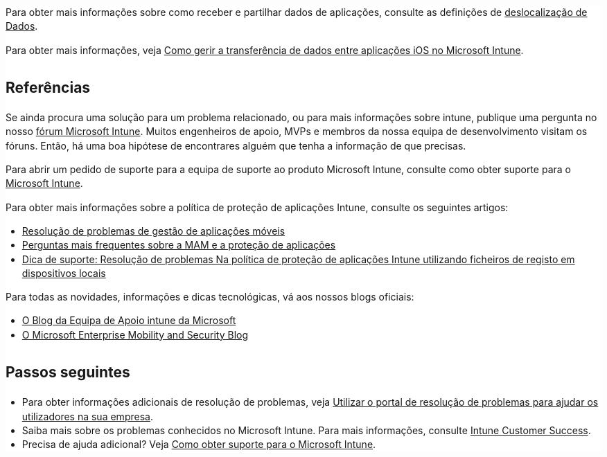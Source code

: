 Para obter mais informações sobre como receber e partilhar dados de aplicações, consulte as definições de [deslocalização de Dados](../apps/app-protection-policy-settings-ios.md#data-protection).

Para obter mais informações, veja [Como gerir a transferência de dados entre aplicações iOS no Microsoft Intune](../apps/data-transfer-between-apps-manage-ios.md).

## <a name="references"></a>Referências

Se ainda procura uma solução para um problema relacionado, ou para mais informações sobre intune, publique uma pergunta no nosso [fórum Microsoft Intune](https://social.technet.microsoft.com/Forums/en-US/home?category=microsoftintune&filter=alltypes&sort=lastpostdesc). Muitos engenheiros de apoio, MVPs e membros da nossa equipa de desenvolvimento visitam os fóruns. Então, há uma boa hipótese de encontrares alguém que tenha a informação de que precisas.

Para abrir um pedido de suporte para a equipa de suporte ao produto Microsoft Intune, consulte como obter suporte para o [Microsoft Intune](../fundamentals/get-support.md).

Para obter mais informações sobre a política de proteção de aplicações Intune, consulte os seguintes artigos:

- [Resolução de problemas de gestão de aplicações móveis](../apps/troubleshoot-mam.md)
- [Perguntas mais frequentes sobre a MAM e a proteção de aplicações](../apps/mam-faq.md)
- [Dica de suporte: Resolução de problemas Na política de proteção de aplicações Intune utilizando ficheiros de registo em dispositivos locais](https://techcommunity.microsoft.com/t5/Intune-Customer-Success/Support-Tip-Troubleshooting-Intune-app-protection-policy-using/ba-p/330372)

Para todas as novidades, informações e dicas tecnológicas, vá aos nossos blogs oficiais:

- [O Blog da Equipa de Apoio intune da Microsoft](https://techcommunity.microsoft.com/t5/Intune-Customer-Success/bg-p/IntuneCustomerSuccess)
- [O Microsoft Enterprise Mobility and Security Blog](https://cloudblogs.microsoft.com/enterprisemobility)

## <a name="next-steps"></a>Passos seguintes

- Para obter informações adicionais de resolução de problemas, veja [Utilizar o portal de resolução de problemas para ajudar os utilizadores na sua empresa](../fundamentals/help-desk-operators.md). 
- Saiba mais sobre os problemas conhecidos no Microsoft Intune. Para mais informações, consulte [Intune Customer Success](https://techcommunity.microsoft.com/t5/Intune-Customer-Success/bg-p/IntuneCustomerSuccess).
- Precisa de ajuda adicional? Veja [Como obter suporte para o Microsoft Intune](../fundamentals/get-support.md).

